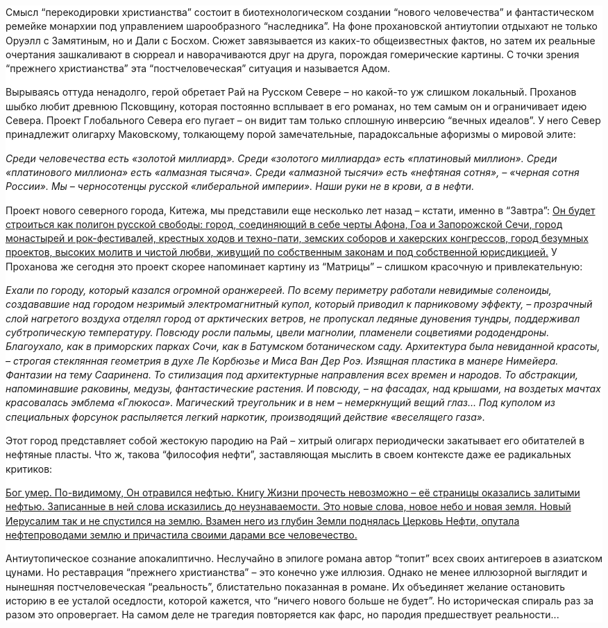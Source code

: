 Смысл “перекодировки христианства” состоит в биотехнологическом создании “нового человечества” и фантастическом ремейке монархии под управлением шарообразного “наследника”. На фоне прохановской антиутопии отдыхают не только Оруэлл с Замятиным, но и Дали с Босхом. Сюжет завязывается из каких-то общеизвестных фактов, но затем их реальные очертания зашкаливают в сюрреал и наворачиваются друг на друга, порождая гомерические картины. С точки зрения “прежнего христианства” эта “постчеловеческая” ситуация и называется Адом.

Вырываясь оттуда ненадолго, герой обретает Рай на Русском Севере – но какой-то уж слишком локальный. Проханов шыбко любит древнюю Псковщину, которая постоянно всплывает в его романах, но тем самым он и ограничивает идею Севера. Проект Глобального Севера его пугает – он видит там только сплошную инверсию “вечных идеалов”. У него Север принадлежит олигарху Маковскому, толкающему порой замечательные, парадоксальные афоризмы о мировой элите:

_Среди человечества есть «золотой миллиард». Среди «золотого миллиарда» есть «платиновый миллион». Среди «платинового миллиона» есть «алмазная тысяча». Среди «алмазной тысячи» есть «нефтяная сотня», – «черная сотня России». Мы – черносотенцы русской «либеральной империи». Наши руки не в крови, а в нефти._

Проект нового северного города, Китежа, мы представили еще несколько лет назад – кстати, именно в “Завтра”: [Он будет строиться как полигон русской свободы: город, соединяющий в себе черты Афона, Гоа и Запорожской Сечи, город монастырей и рок-фестивалей, крестных ходов и техно-пати, земских соборов и хакерских конгрессов, город безумных проектов, высоких молитв и чистой любви, живущий по собственным законам и под собственной юрисдикцией.](http://zavtra.ru/cgi/veil/data/denlit/032/31.html) У Проханова же сегодня это проект скорее напоминает картину из “Матрицы” – слишком красочную и привлекательную:

_Ехали по городу, который казался огромной оранжереей. По всему периметру работали невидимые соленоиды, создававшие над городом незримый электромагнитный купол, который приводил к парниковому эффекту, – прозрачный слой нагретого воздуха отделял город от арктических ветров, не пропускал ледяные дуновения тундры, поддерживал субтропическую температуру. Повсюду росли пальмы, цвели магнолии, пламенели соцветиями рододендроны. Благоухало, как в приморских парках Сочи, как в Батумском ботаническом саду. Архитектура была невиданной красоты, – строгая стеклянная геометрия в духе Ле Корбюзье и Миса Ван Дер Роэ. Изящная пластика в манере Нимейера. Фантазии на тему Сааринена. То стилизация под архитектурные направления всех времен и народов. То абстракции, напоминавшие раковины, медузы, фантастические растения. И повсюду, – на фасадах, над крышами, на воздетых мачтах красовалась эмблема «Глюкоса». Магический треугольник и в нем – немеркнущий вещий глаз... Под куполом из специальных форсунок распыляется легкий наркотик, производящий действие «веселящего газа»._

Этот город представляет собой жестокую пародию на Рай – хитрый олигарх периодически закатывает его обитателей в нефтяные пласты. Что ж, такова “философия нефти”, заставляющая мыслить в своем контексте даже ее радикальных критиков:

[Бог умер. По-видимому, Он отравился нефтью. Книгу Жизни прочесть невозможно – её страницы оказались залитыми нефтью. Записанные в ней слова исказились до неузнаваемости. Это новые слова, новое небо и новая земля. Новый Иерусалим так и не спустился на землю. Взамен него из глубин Земли поднялась Церковь Нефти, опутала нефтепроводами землю и причастила своими дарами все человечество.](http://kitezh.onego.ru/neft.html)

Антиутопическое сознание апокалиптично. Неслучайно в эпилоге романа автор “топит” всех своих антигероев в азиатском цунами. Но реставрация “прежнего христианства” – это конечно уже иллюзия. Однако не менее иллюзорной выглядит и нынешняя постчеловеческая “реальность”, блистательно показанная в романе. Их объединяет желание остановить историю в ее усталой оседлости, которой кажется, что “ничего нового больше не будет”. Но историческая спираль раз за разом это опровергает. На самом деле не трагедия повторяется как фарс, но пародия предшествует реальности...
